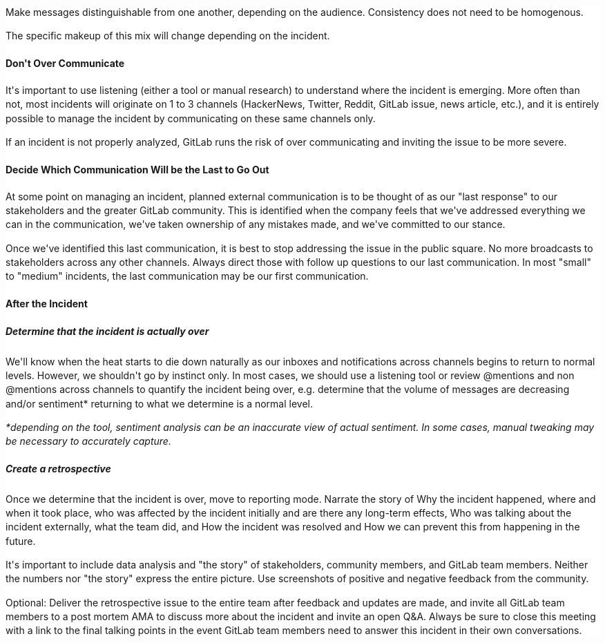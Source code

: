 Make messages distinguishable from one another, depending on the audience. Consistency does not need to be homogenous.

The specific makeup of this mix will change depending on the incident.

#### Don't Over Communicate

It's important to use listening (either a tool or manual research) to understand where the incident is emerging. More often than not, most incidents will originate on 1 to 3 channels (HackerNews, Twitter, Reddit, GitLab issue, news article, etc.), and it is entirely possible to manage the incident by communicating on these same channels only.

If an incident is not properly analyzed, GitLab runs the risk of over communicating and inviting the issue to be more severe.

#### Decide Which Communication Will be the Last to Go Out

At some point on managing an incident, planned external communication is to be thought of as our "last response" to our stakeholders and the greater GitLab community. This is identified when the company feels that we've addressed everything we can in the communication, we've taken ownership of any mistakes made, and we've committed to our stance.

Once we've identified this last communication, it is best to stop addressing the issue in the public square. No more broadcasts to stakeholders across any other channels. Always direct those with follow up questions to our last communication. In most "small" to "medium" incidents, the last communication may be our first communication.

#### After the Incident

##### Determine that the incident is actually over

We'll know when the heat starts to die down naturally as our inboxes and notifications across channels begins to return to normal levels. However, we shouldn't go by instinct only. In most cases, we should use a listening tool or review @mentions and non @mentions across channels to quantify the incident being over, e.g. determine that the volume of messages are decreasing and/or sentiment* returning to what we determine is a normal level.

_*depending on the tool, sentiment analysis can be an inaccurate view of actual sentiment. In some cases, manual tweaking may be necessary to accurately capture._

##### Create a retrospective

Once we determine that the incident is over, move to reporting mode. Narrate the story of Why the incident happened, where and when it took place, who was affected by the incident initially and are there any long-term effects, Who was talking about the incident externally, what the team did, and How the incident was resolved and How we can prevent this from happening in the future.

It's important to include data analysis and "the story" of stakeholders, community members, and GitLab team members. Neither the numbers nor "the story" express the entire picture. Use screenshots of positive and negative feedback from the community.

Optional: Deliver the retrospective issue  to the entire team after feedback and updates are made, and invite all GitLab team members to a post mortem AMA to discuss more about the incident and invite an open Q&A. Always be sure to close this meeting with a link to the final talking points in the event GitLab team members need to answer this incident in their own conversations.
